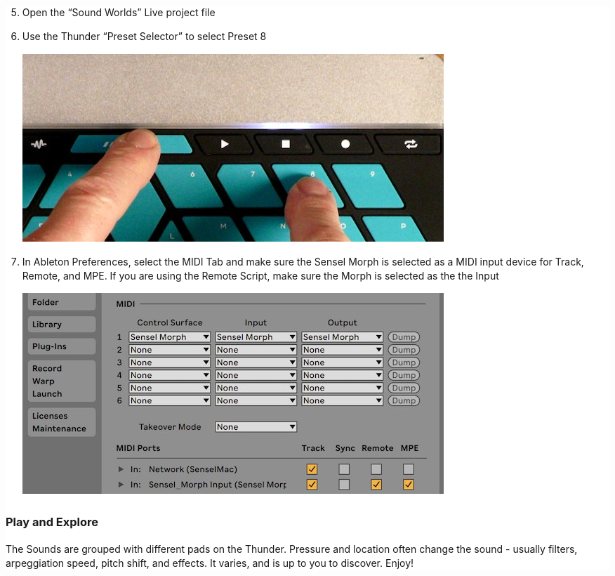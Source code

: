 5. Open the “Sound Worlds” Live project file
6. Use the Thunder “Preset Selector” to select Preset 8

    ![Select Buchla Thunder preset 9](img/sbr_sw_select_preset_8.jpg)

7. In Ableton Preferences, select the MIDI Tab and make sure the Sensel Morph is selected as a MIDI input device for Track, Remote, and MPE. If you are using the Remote Script, make sure the Morph is selected as the the Input

    ![Set Sensel Morph as MIDI Controller](img/sbr_sw_live_11_midi_prefs.jpg)

### Play and Explore

The Sounds are grouped with different pads on the Thunder. Pressure and location often change the sound - usually filters, arpeggiation speed, pitch shift, and effects. It varies, and is up to you to discover. Enjoy!
